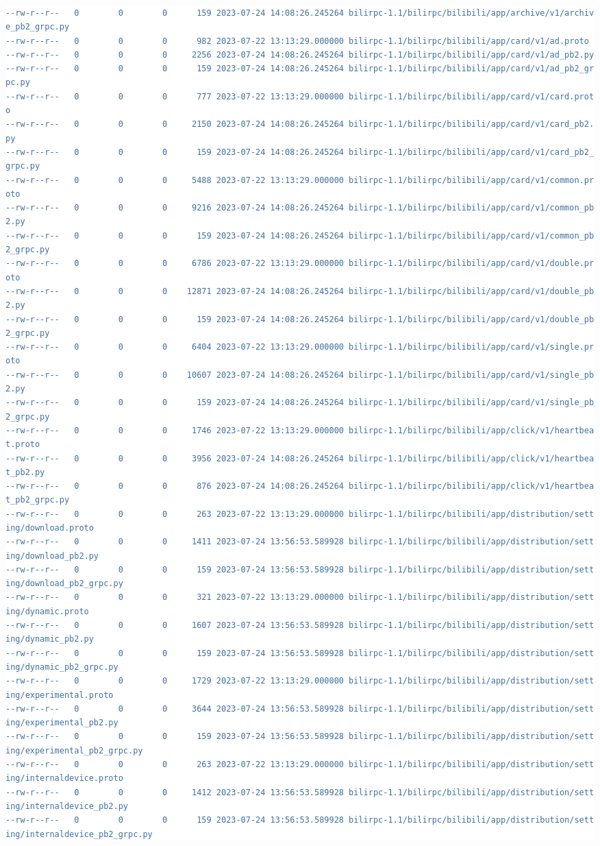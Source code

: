 ```diff
--rw-r--r--   0        0        0      159 2023-07-24 14:08:26.245264 bilirpc-1.1/bilirpc/bilibili/app/archive/v1/archive_pb2_grpc.py
--rw-r--r--   0        0        0      982 2023-07-22 13:13:29.000000 bilirpc-1.1/bilirpc/bilibili/app/card/v1/ad.proto
--rw-r--r--   0        0        0     2256 2023-07-24 14:08:26.245264 bilirpc-1.1/bilirpc/bilibili/app/card/v1/ad_pb2.py
--rw-r--r--   0        0        0      159 2023-07-24 14:08:26.245264 bilirpc-1.1/bilirpc/bilibili/app/card/v1/ad_pb2_grpc.py
--rw-r--r--   0        0        0      777 2023-07-22 13:13:29.000000 bilirpc-1.1/bilirpc/bilibili/app/card/v1/card.proto
--rw-r--r--   0        0        0     2150 2023-07-24 14:08:26.245264 bilirpc-1.1/bilirpc/bilibili/app/card/v1/card_pb2.py
--rw-r--r--   0        0        0      159 2023-07-24 14:08:26.245264 bilirpc-1.1/bilirpc/bilibili/app/card/v1/card_pb2_grpc.py
--rw-r--r--   0        0        0     5488 2023-07-22 13:13:29.000000 bilirpc-1.1/bilirpc/bilibili/app/card/v1/common.proto
--rw-r--r--   0        0        0     9216 2023-07-24 14:08:26.245264 bilirpc-1.1/bilirpc/bilibili/app/card/v1/common_pb2.py
--rw-r--r--   0        0        0      159 2023-07-24 14:08:26.245264 bilirpc-1.1/bilirpc/bilibili/app/card/v1/common_pb2_grpc.py
--rw-r--r--   0        0        0     6786 2023-07-22 13:13:29.000000 bilirpc-1.1/bilirpc/bilibili/app/card/v1/double.proto
--rw-r--r--   0        0        0    12871 2023-07-24 14:08:26.245264 bilirpc-1.1/bilirpc/bilibili/app/card/v1/double_pb2.py
--rw-r--r--   0        0        0      159 2023-07-24 14:08:26.245264 bilirpc-1.1/bilirpc/bilibili/app/card/v1/double_pb2_grpc.py
--rw-r--r--   0        0        0     6404 2023-07-22 13:13:29.000000 bilirpc-1.1/bilirpc/bilibili/app/card/v1/single.proto
--rw-r--r--   0        0        0    10607 2023-07-24 14:08:26.245264 bilirpc-1.1/bilirpc/bilibili/app/card/v1/single_pb2.py
--rw-r--r--   0        0        0      159 2023-07-24 14:08:26.245264 bilirpc-1.1/bilirpc/bilibili/app/card/v1/single_pb2_grpc.py
--rw-r--r--   0        0        0     1746 2023-07-22 13:13:29.000000 bilirpc-1.1/bilirpc/bilibili/app/click/v1/heartbeat.proto
--rw-r--r--   0        0        0     3956 2023-07-24 14:08:26.245264 bilirpc-1.1/bilirpc/bilibili/app/click/v1/heartbeat_pb2.py
--rw-r--r--   0        0        0      876 2023-07-24 14:08:26.245264 bilirpc-1.1/bilirpc/bilibili/app/click/v1/heartbeat_pb2_grpc.py
--rw-r--r--   0        0        0      263 2023-07-22 13:13:29.000000 bilirpc-1.1/bilirpc/bilibili/app/distribution/setting/download.proto
--rw-r--r--   0        0        0     1411 2023-07-24 13:56:53.589928 bilirpc-1.1/bilirpc/bilibili/app/distribution/setting/download_pb2.py
--rw-r--r--   0        0        0      159 2023-07-24 13:56:53.589928 bilirpc-1.1/bilirpc/bilibili/app/distribution/setting/download_pb2_grpc.py
--rw-r--r--   0        0        0      321 2023-07-22 13:13:29.000000 bilirpc-1.1/bilirpc/bilibili/app/distribution/setting/dynamic.proto
--rw-r--r--   0        0        0     1607 2023-07-24 13:56:53.589928 bilirpc-1.1/bilirpc/bilibili/app/distribution/setting/dynamic_pb2.py
--rw-r--r--   0        0        0      159 2023-07-24 13:56:53.589928 bilirpc-1.1/bilirpc/bilibili/app/distribution/setting/dynamic_pb2_grpc.py
--rw-r--r--   0        0        0     1729 2023-07-22 13:13:29.000000 bilirpc-1.1/bilirpc/bilibili/app/distribution/setting/experimental.proto
--rw-r--r--   0        0        0     3644 2023-07-24 13:56:53.589928 bilirpc-1.1/bilirpc/bilibili/app/distribution/setting/experimental_pb2.py
--rw-r--r--   0        0        0      159 2023-07-24 13:56:53.589928 bilirpc-1.1/bilirpc/bilibili/app/distribution/setting/experimental_pb2_grpc.py
--rw-r--r--   0        0        0      263 2023-07-22 13:13:29.000000 bilirpc-1.1/bilirpc/bilibili/app/distribution/setting/internaldevice.proto
--rw-r--r--   0        0        0     1412 2023-07-24 13:56:53.589928 bilirpc-1.1/bilirpc/bilibili/app/distribution/setting/internaldevice_pb2.py
--rw-r--r--   0        0        0      159 2023-07-24 13:56:53.589928 bilirpc-1.1/bilirpc/bilibili/app/distribution/setting/internaldevice_pb2_grpc.py
```